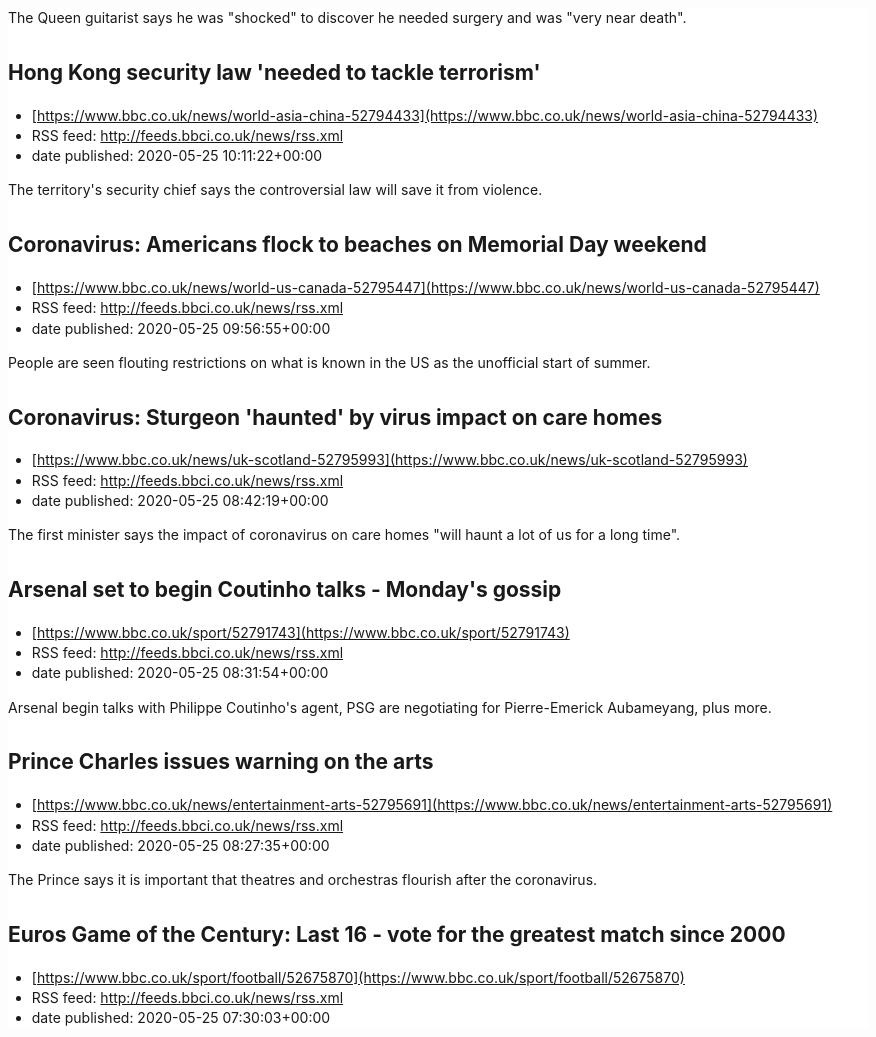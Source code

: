 The Queen guitarist says he was "shocked" to discover he needed surgery and was "very near death".

## Hong Kong security law 'needed to tackle terrorism'
 - [https://www.bbc.co.uk/news/world-asia-china-52794433](https://www.bbc.co.uk/news/world-asia-china-52794433)
 - RSS feed: http://feeds.bbci.co.uk/news/rss.xml
 - date published: 2020-05-25 10:11:22+00:00

The territory's security chief says the controversial law will save it from violence.

## Coronavirus: Americans flock to beaches on Memorial Day weekend
 - [https://www.bbc.co.uk/news/world-us-canada-52795447](https://www.bbc.co.uk/news/world-us-canada-52795447)
 - RSS feed: http://feeds.bbci.co.uk/news/rss.xml
 - date published: 2020-05-25 09:56:55+00:00

People are seen flouting restrictions on what is known in the US as the unofficial start of summer.

## Coronavirus: Sturgeon 'haunted' by virus impact on care homes
 - [https://www.bbc.co.uk/news/uk-scotland-52795993](https://www.bbc.co.uk/news/uk-scotland-52795993)
 - RSS feed: http://feeds.bbci.co.uk/news/rss.xml
 - date published: 2020-05-25 08:42:19+00:00

The first minister says the impact of coronavirus on care homes "will haunt a lot of us for a long time".

## Arsenal set to begin Coutinho talks - Monday's gossip
 - [https://www.bbc.co.uk/sport/52791743](https://www.bbc.co.uk/sport/52791743)
 - RSS feed: http://feeds.bbci.co.uk/news/rss.xml
 - date published: 2020-05-25 08:31:54+00:00

Arsenal begin talks with Philippe Coutinho's agent, PSG are negotiating for Pierre-Emerick Aubameyang, plus more.

## Prince Charles issues warning on the arts
 - [https://www.bbc.co.uk/news/entertainment-arts-52795691](https://www.bbc.co.uk/news/entertainment-arts-52795691)
 - RSS feed: http://feeds.bbci.co.uk/news/rss.xml
 - date published: 2020-05-25 08:27:35+00:00

The Prince says it is important that theatres and orchestras flourish after the coronavirus.

## Euros Game of the Century: Last 16 - vote for the greatest match since 2000
 - [https://www.bbc.co.uk/sport/football/52675870](https://www.bbc.co.uk/sport/football/52675870)
 - RSS feed: http://feeds.bbci.co.uk/news/rss.xml
 - date published: 2020-05-25 07:30:03+00:00
